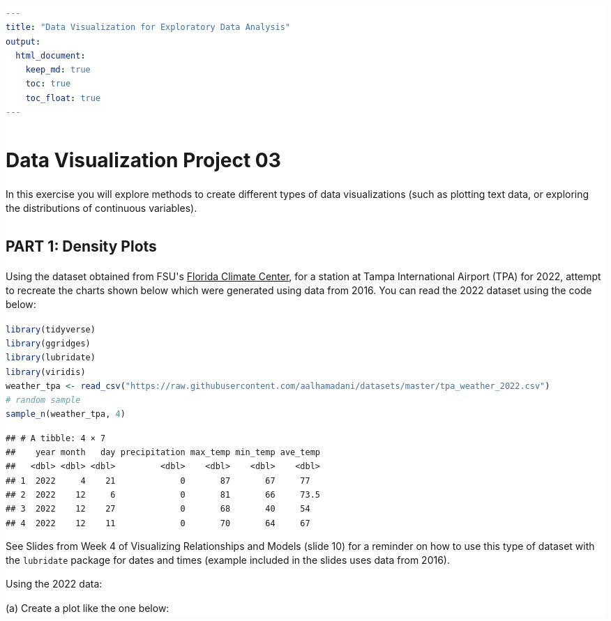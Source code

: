 ```yaml
---
title: "Data Visualization for Exploratory Data Analysis"
output: 
  html_document:
    keep_md: true
    toc: true
    toc_float: true
---
```


# Data Visualization Project 03


In this exercise you will explore methods to create different types of data visualizations (such as plotting text data, or exploring the distributions of continuous variables).


## PART 1: Density Plots

Using the dataset obtained from FSU's [Florida Climate Center](https://climatecenter.fsu.edu/climate-data-access-tools/downloadable-data), for a station at Tampa International Airport (TPA) for 2022, attempt to recreate the charts shown below which were generated using data from 2016. You can read the 2022 dataset using the code below: 


``` r
library(tidyverse)
library(ggridges)
library(lubridate)
library(viridis)
weather_tpa <- read_csv("https://raw.githubusercontent.com/aalhamadani/datasets/master/tpa_weather_2022.csv")
# random sample 
sample_n(weather_tpa, 4)
```

```
## # A tibble: 4 × 7
##    year month   day precipitation max_temp min_temp ave_temp
##   <dbl> <dbl> <dbl>         <dbl>    <dbl>    <dbl>    <dbl>
## 1  2022     4    21             0       87       67     77  
## 2  2022    12     6             0       81       66     73.5
## 3  2022    12    27             0       68       40     54  
## 4  2022    12    11             0       70       64     67
```

See Slides from Week 4 of Visualizing Relationships and Models (slide 10) for a reminder on how to use this type of dataset with the `lubridate` package for dates and times (example included in the slides uses data from 2016).

Using the 2022 data: 

(a) Create a plot like the one below:
